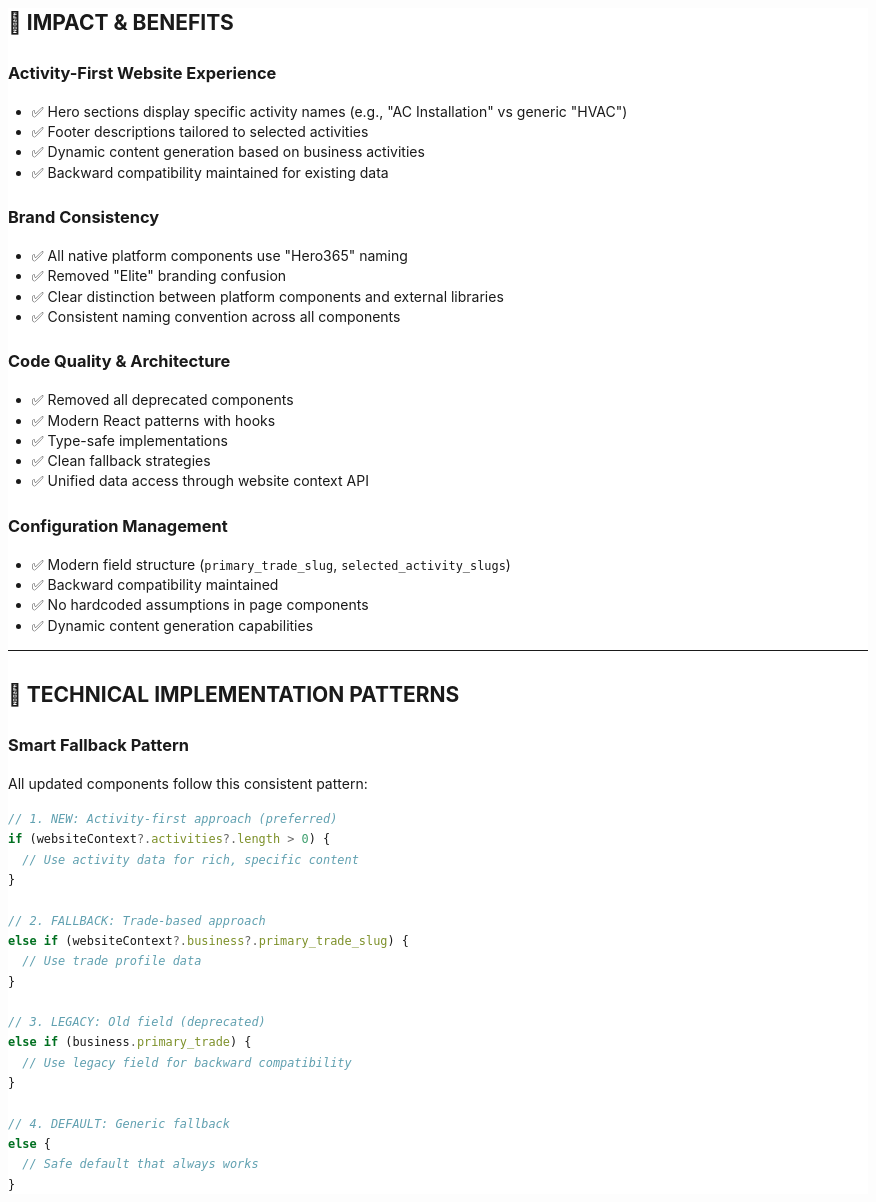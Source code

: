 
## 🎯 **IMPACT & BENEFITS**

### **Activity-First Website Experience**
- ✅ Hero sections display specific activity names (e.g., "AC Installation" vs generic "HVAC")
- ✅ Footer descriptions tailored to selected activities
- ✅ Dynamic content generation based on business activities
- ✅ Backward compatibility maintained for existing data

### **Brand Consistency**
- ✅ All native platform components use "Hero365" naming
- ✅ Removed "Elite" branding confusion
- ✅ Clear distinction between platform components and external libraries
- ✅ Consistent naming convention across all components

### **Code Quality & Architecture**
- ✅ Removed all deprecated components
- ✅ Modern React patterns with hooks
- ✅ Type-safe implementations
- ✅ Clean fallback strategies
- ✅ Unified data access through website context API

### **Configuration Management**
- ✅ Modern field structure (`primary_trade_slug`, `selected_activity_slugs`)
- ✅ Backward compatibility maintained
- ✅ No hardcoded assumptions in page components
- ✅ Dynamic content generation capabilities

---

## 🔧 **TECHNICAL IMPLEMENTATION PATTERNS**

### **Smart Fallback Pattern**
All updated components follow this consistent pattern:
```typescript
// 1. NEW: Activity-first approach (preferred)
if (websiteContext?.activities?.length > 0) {
  // Use activity data for rich, specific content
}

// 2. FALLBACK: Trade-based approach
else if (websiteContext?.business?.primary_trade_slug) {
  // Use trade profile data
}

// 3. LEGACY: Old field (deprecated)
else if (business.primary_trade) {
  // Use legacy field for backward compatibility
}

// 4. DEFAULT: Generic fallback
else {
  // Safe default that always works
}
```
